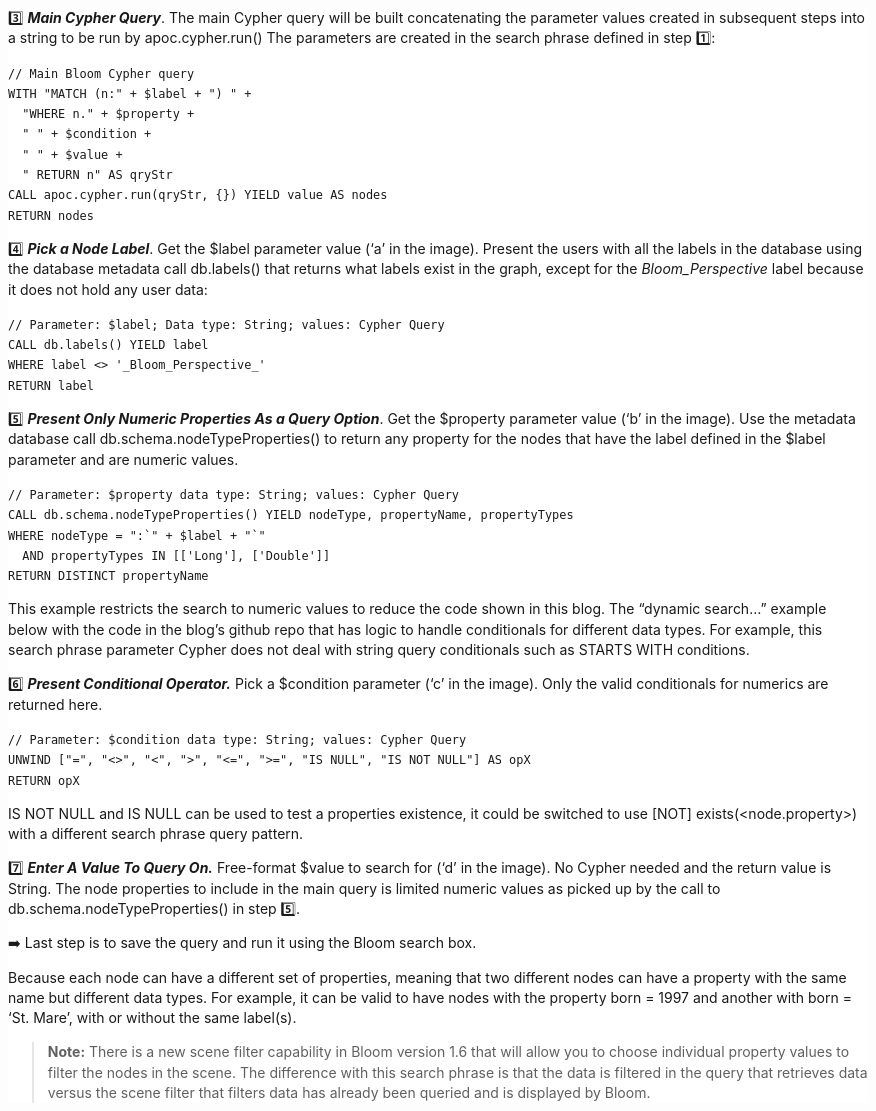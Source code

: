 3️⃣ ***Main Cypher Query***. The main Cypher query will be built concatenating the parameter values created in subsequent steps into a string to be run by apoc.cypher.run() The parameters are created in the search phrase defined in step 1️⃣:

    // Main Bloom Cypher query
    WITH "MATCH (n:" + $label + ") " +
      "WHERE n." + $property + 
      " " + $condition +
      " " + $value +
      " RETURN n" AS qryStr
    CALL apoc.cypher.run(qryStr, {}) YIELD value AS nodes
    RETURN nodes

4️⃣ ***Pick a Node Label***. Get the $label parameter value (‘a’ in the image). Present the users with all the labels in the database using the database metadata call db.labels() that returns what labels exist in the graph, except for the _Bloom_Perspective_ label because it does not hold any user data:

    // Parameter: $label; Data type: String; values: Cypher Query
    CALL db.labels() YIELD label
    WHERE label <> '_Bloom_Perspective_'
    RETURN label

5️⃣ ***Present Only Numeric Properties As a Query Option***. Get the $property parameter value (‘b’ in the image). Use the metadata database call db.schema.nodeTypeProperties() to return any property for the nodes that have the label defined in the $label parameter and are numeric values.

    // Parameter: $property data type: String; values: Cypher Query
    CALL db.schema.nodeTypeProperties() YIELD nodeType, propertyName, propertyTypes
    WHERE nodeType = ":`" + $label + "`"
      AND propertyTypes IN [['Long'], ['Double']]
    RETURN DISTINCT propertyName

This example restricts the search to numeric values to reduce the code shown in this blog. The “dynamic search…” example below with the code in the blog’s github repo that has logic to handle conditionals for different data types. For example, this search phrase parameter Cypher does not deal with string query conditionals such as STARTS WITH conditions. 

6️⃣ ***Present Conditional Operator.*** Pick a $condition parameter (‘c’ in the image). Only the valid conditionals for numerics are returned here. 

    // Parameter: $condition data type: String; values: Cypher Query
    UNWIND ["=", "<>", "<", ">", "<=", ">=", "IS NULL", "IS NOT NULL"] AS opX
    RETURN opX

IS NOT NULL and IS NULL can be used to test a properties existence, it could be switched to use [NOT] exists(<node.property>) with a different search phrase query pattern. 

7️⃣ ***Enter A Value To Query On.*** Free-format $value to search for (‘d’ in the image). No Cypher needed and the return value is String. The node properties to include in the main query is limited numeric values as picked up by the call to db.schema.nodeTypeProperties() in step 5️⃣. 

➡️  Last step is to save the query and run it using the Bloom search box.

Because each node can have a different set of properties, meaning that two different nodes can have a property with the same name but different data types. For example, it can be valid to have nodes with the property born = 1997 and another with born = ‘St. Mare’, with or without the same label(s).
> **Note:** There is a new scene filter capability in Bloom version 1.6 that will allow you to choose individual property values to filter the nodes in the scene. The difference with this search phrase is that the data is filtered in the query that retrieves data versus the scene filter that filters data has already been queried and is displayed by Bloom.
